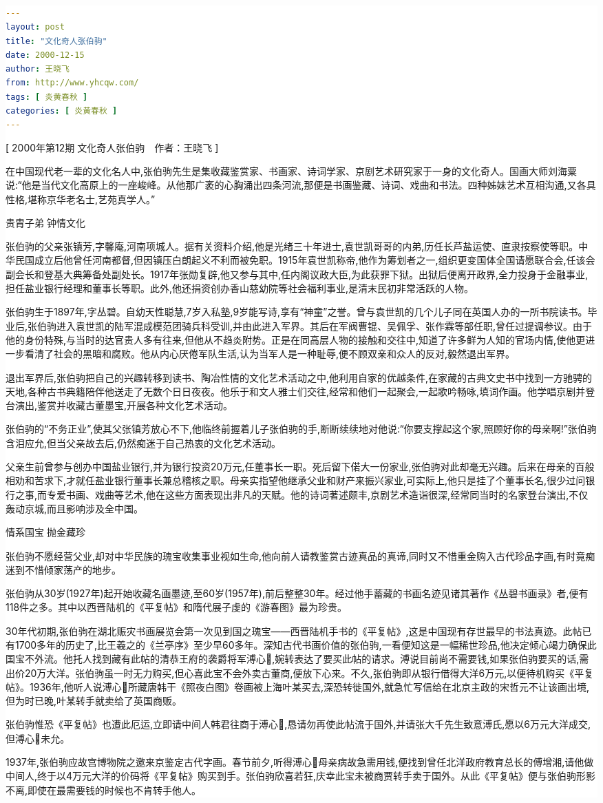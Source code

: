```yaml
---
layout: post
title: "文化奇人张伯驹"
date: 2000-12-15
author: 王晓飞
from: http://www.yhcqw.com/
tags: [ 炎黄春秋 ]
categories: [ 炎黄春秋 ]
---
```



[ 2000年第12期 文化奇人张伯驹　作者：王晓飞 ]


在中国现代老一辈的文化名人中,张伯驹先生是集收藏鉴赏家、书画家、诗词学家、京剧艺术研究家于一身的文化奇人。国画大师刘海粟说:“他是当代文化高原上的一座峻峰。从他那广袤的心胸涌出四条河流,那便是书画鉴藏、诗词、戏曲和书法。四种姊妹艺术互相沟通,又各具性格,堪称京华老名士,艺苑真学人。”

贵胄子弟 钟情文化


张伯驹的父亲张镇芳,字馨庵,河南项城人。据有关资料介绍,他是光绪三十年进士,袁世凯哥哥的内弟,历任长芦盐运使、直隶按察使等职。中华民国成立后他曾任河南都督,但因镇压白朗起义不利而被免职。1915年袁世凯称帝,他作为筹划者之一,组织更变国体全国请愿联合会,任该会副会长和登基大典筹备处副处长。1917年张勋复辟,他又参与其中,任内阁议政大臣,为此获罪下狱。出狱后便离开政界,全力投身于金融事业,担任盐业银行经理和董事长等职。此外,他还捐资创办香山慈幼院等社会福利事业,是清末民初非常活跃的人物。


张伯驹生于1897年,字丛碧。自幼天性聪慧,7岁入私塾,9岁能写诗,享有“神童”之誉。曾与袁世凯的几个儿子同在英国人办的一所书院读书。毕业后,张伯驹进入袁世凯的陆军混成模范团骑兵科受训,并由此进入军界。其后在军阀曹锟、吴佩孚、张作霖等部任职,曾任过提调参议。由于他的身份特殊,与当时的达官贵人多有往来,但他从不趋炎附势。正是在同高层人物的接触和交往中,知道了许多鲜为人知的官场内情,使他更进一步看清了社会的黑暗和腐败。他从内心厌倦军队生活,认为当军人是一种耻辱,便不顾双亲和众人的反对,毅然退出军界。


退出军界后,张伯驹把自己的兴趣转移到读书、陶冶性情的文化艺术活动之中,他利用自家的优越条件,在家藏的古典文史书中找到一方驰骋的天地,各种古书典籍陪伴他送走了无数个日日夜夜。他乐于和文人雅士们交往,经常和他们一起聚会,一起歌吟畅咏,填词作画。他学唱京剧并登台演出,鉴赏并收藏古董墨宝,开展各种文化艺术活动。


张伯驹的“不务正业”,使其父张镇芳放心不下,他临终前握着儿子张伯驹的手,断断续续地对他说:“你要支撑起这个家,照顾好你的母亲啊!”张伯驹含泪应允,但当父亲故去后,仍然痴迷于自己热衷的文化艺术活动。


父亲生前曾参与创办中国盐业银行,并为银行投资20万元,任董事长一职。死后留下偌大一份家业,张伯驹对此却毫无兴趣。后来在母亲的百般相劝和苦求下,才就任盐业银行董事长兼总稽核之职。母亲实指望他继承父业和财产来振兴家业,可实际上,他只是挂了个董事长名,很少过问银行之事,而专爱书画、戏曲等艺术,他在这些方面表现出非凡的天赋。他的诗词著述颇丰,京剧艺术造诣很深,经常同当时的名家登台演出,不仅轰动京城,而且影响涉及全中国。

情系国宝 抛金藏珍

张伯驹不愿经营父业,却对中华民族的瑰宝收集事业视如生命,他向前人请教鉴赏古迹真品的真谛,同时又不惜重金购入古代珍品字画,有时竟痴迷到不惜倾家荡产的地步。


张伯驹从30岁(1927年)起开始收藏名画墨迹,至60岁(1957年),前后整整30年。经过他手蓄藏的书画名迹见诸其著作《丛碧书画录》者,便有118件之多。其中以西晋陆机的《平复帖》和隋代展子虔的《游春图》最为珍贵。


30年代初期,张伯驹在湖北赈灾书画展览会第一次见到国之瑰宝——西晋陆机手书的《平复帖》,这是中国现有存世最早的书法真迹。此帖已有1700多年的历史了,比王羲之的《兰亭序》至少早60多年。深知古代书画价值的张伯驹,一看便知这是一幅稀世珍品,他决定倾心竭力确保此国宝不外流。他托人找到藏有此帖的清恭王府的袭爵将军溥心,婉转表达了要买此帖的请求。溥说目前尚不需要钱,如果张伯驹要买的话,需出价20万大洋。张伯驹虽一时无力购买,但心喜此宝不会外卖古董商,便放下心来。不久,张伯驹即从银行借得大洋6万元,以便待机购买《平复帖》。1936年,他听人说溥心所藏唐韩干《照夜白图》卷画被上海叶某买去,深恐转徙国外,就急忙写信给在北京主政的宋哲元不让该画出境,但为时已晚,叶某转手就卖给了英国商贩。

张伯驹惟恐《平复帖》也遭此厄运,立即请中间人韩君往商于溥心,恳请勿再使此帖流于国外,并请张大千先生致意溥氏,愿以6万元大洋成交,但溥心未允。


1937年,张伯驹应故宫博物院之邀来京鉴定古代字画。春节前夕,听得溥心母亲病故急需用钱,便找到曾任北洋政府教育总长的傅增湘,请他做中间人,终于以4万元大洋的价码将《平复帖》购买到手。张伯驹欣喜若狂,庆幸此宝未被商贾转手卖于国外。从此《平复帖》便与张伯驹形影不离,即使在最需要钱的时候也不肯转手他人。
